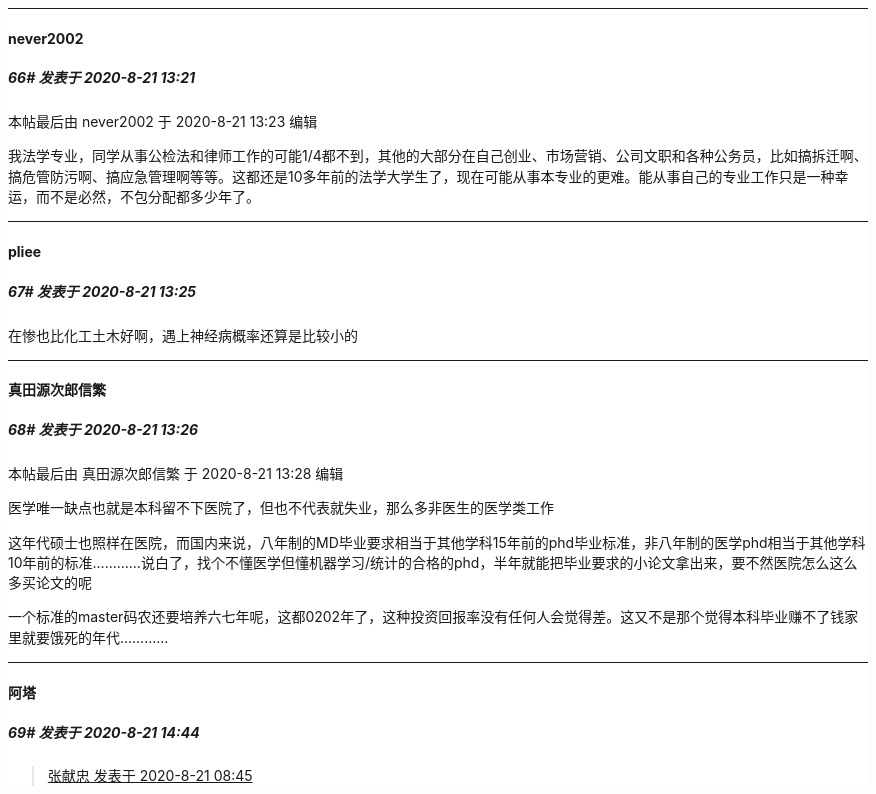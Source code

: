 



*****

####  never2002  
##### 66#       发表于 2020-8-21 13:21



 本帖最后由 never2002 于 2020-8-21 13:23 编辑 

我法学专业，同学从事公检法和律师工作的可能1/4都不到，其他的大部分在自己创业、市场营销、公司文职和各种公务员，比如搞拆迁啊、搞危管防污啊、搞应急管理啊等等。这都还是10多年前的法学大学生了，现在可能从事本专业的更难。能从事自己的专业工作只是一种幸运，而不是必然，不包分配都多少年了。







*****

####  pliee  
##### 67#       发表于 2020-8-21 13:25




在惨也比化工土木好啊，遇上神经病概率还算是比较小的







*****

####  真田源次郎信繁  
##### 68#       发表于 2020-8-21 13:26



 本帖最后由 真田源次郎信繁 于 2020-8-21 13:28 编辑 

医学唯一缺点也就是本科留不下医院了，但也不代表就失业，那么多非医生的医学类工作

这年代硕士也照样在医院，而国内来说，八年制的MD毕业要求相当于其他学科15年前的phd毕业标准，非八年制的医学phd相当于其他学科10年前的标准…………说白了，找个不懂医学但懂机器学习/统计的合格的phd，半年就能把毕业要求的小论文拿出来，要不然医院怎么这么多买论文的呢

一个标准的master码农还要培养六七年呢，这都0202年了，这种投资回报率没有任何人会觉得差。这又不是那个觉得本科毕业赚不了钱家里就要饿死的年代…………







*****

####  阿塔  
##### 69#       发表于 2020-8-21 14:44



<blockquote><a href="httphttps://bbs.saraba1st.com/2b/forum.php?mod=redirect&amp;goto=findpost&amp;pid=48502489&amp;ptid=1955727" target="_blank">张献忠 发表于 2020-8-21 08:45</a>
